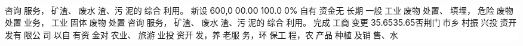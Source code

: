 咨询
服务，
矿渣、
废水
渣、污
泥的
综合
利用。
新设
600,0
00.00
100.0
0%
自有
资金无
长期
一般
工业
废物
处置、
填埋，
危险
废物
处置
业务，
工业
固体
废物
处置
咨询
服务，
矿渣、
废水
渣、污
泥的
综合
利用。
完成
工商
变更
35.6535.65否荆门
市乡
村振
兴投
资开
发有
限公
司
以自
有资
金对
农业、
旅游
业投
资开
发，养
老服
务，环
保工
程，农
产品
种植
及销
售、水